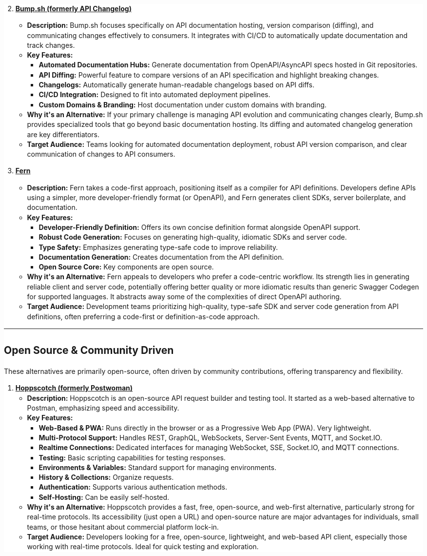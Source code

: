 2.  **[Bump.sh (formerly API Changelog)](https://bump.sh/)**
    *   **Description:** Bump.sh focuses specifically on API documentation hosting, version comparison (diffing), and communicating changes effectively to consumers. It integrates with CI/CD to automatically update documentation and track changes.
    *   **Key Features:**
        *   **Automated Documentation Hubs:** Generate documentation from OpenAPI/AsyncAPI specs hosted in Git repositories.
        *   **API Diffing:** Powerful feature to compare versions of an API specification and highlight breaking changes.
        *   **Changelogs:** Automatically generate human-readable changelogs based on API diffs.
        *   **CI/CD Integration:** Designed to fit into automated deployment pipelines.
        *   **Custom Domains & Branding:** Host documentation under custom domains with branding.
    *   **Why it's an Alternative:** If your primary challenge is managing API evolution and communicating changes clearly, Bump.sh provides specialized tools that go beyond basic documentation hosting. Its diffing and automated changelog generation are key differentiators.
    *   **Target Audience:** Teams looking for automated documentation deployment, robust API version comparison, and clear communication of changes to API consumers.

3.  **[Fern](https://buildwithfern.com/)**
    *   **Description:** Fern takes a code-first approach, positioning itself as a compiler for API definitions. Developers define APIs using a simpler, more developer-friendly format (or OpenAPI), and Fern generates client SDKs, server boilerplate, and documentation.
    *   **Key Features:**
        *   **Developer-Friendly Definition:** Offers its own concise definition format alongside OpenAPI support.
        *   **Robust Code Generation:** Focuses on generating high-quality, idiomatic SDKs and server code.
        *   **Type Safety:** Emphasizes generating type-safe code to improve reliability.
        *   **Documentation Generation:** Creates documentation from the API definition.
        *   **Open Source Core:** Key components are open source.
    *   **Why it's an Alternative:** Fern appeals to developers who prefer a code-centric workflow. Its strength lies in generating reliable client and server code, potentially offering better quality or more idiomatic results than generic Swagger Codegen for supported languages. It abstracts away some of the complexities of direct OpenAPI authoring.
    *   **Target Audience:** Development teams prioritizing high-quality, type-safe SDK and server code generation from API definitions, often preferring a code-first or definition-as-code approach.

---

## Open Source & Community Driven

These alternatives are primarily open-source, often driven by community contributions, offering transparency and flexibility.

1.  **[Hoppscotch (formerly Postwoman)](https://hoppscotch.io/)**
    *   **Description:** Hoppscotch is an open-source API request builder and testing tool. It started as a web-based alternative to Postman, emphasizing speed and accessibility.
    *   **Key Features:**
        *   **Web-Based & PWA:** Runs directly in the browser or as a Progressive Web App (PWA). Very lightweight.
        *   **Multi-Protocol Support:** Handles REST, GraphQL, WebSockets, Server-Sent Events, MQTT, and Socket.IO.
        *   **Realtime Connections:** Dedicated interfaces for managing WebSocket, SSE, Socket.IO, and MQTT connections.
        *   **Testing:** Basic scripting capabilities for testing responses.
        *   **Environments & Variables:** Standard support for managing environments.
        *   **History & Collections:** Organize requests.
        *   **Authentication:** Supports various authentication methods.
        *   **Self-Hosting:** Can be easily self-hosted.
    *   **Why it's an Alternative:** Hoppscotch provides a fast, free, open-source, and web-first alternative, particularly strong for real-time protocols. Its accessibility (just open a URL) and open-source nature are major advantages for individuals, small teams, or those hesitant about commercial platform lock-in.
    *   **Target Audience:** Developers looking for a free, open-source, lightweight, and web-based API client, especially those working with real-time protocols. Ideal for quick testing and exploration.
